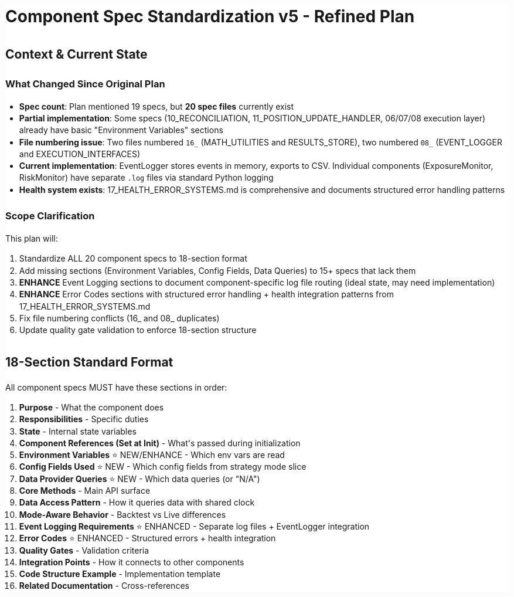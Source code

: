 
# Component Spec Standardization v5 - Refined Plan

## Context & Current State

### What Changed Since Original Plan

- **Spec count**: Plan mentioned 19 specs, but **20 spec files** currently exist
- **Partial implementation**: Some specs (10_RECONCILIATION, 11_POSITION_UPDATE_HANDLER, 06/07/08 execution layer) already have basic "Environment Variables" sections
- **File numbering issue**: Two files numbered `16_` (MATH_UTILITIES and RESULTS_STORE), two numbered `08_` (EVENT_LOGGER and EXECUTION_INTERFACES)
- **Current implementation**: EventLogger stores events in memory, exports to CSV. Individual components (ExposureMonitor, RiskMonitor) have separate `.log` files via standard Python logging
- **Health system exists**: 17_HEALTH_ERROR_SYSTEMS.md is comprehensive and documents structured error handling patterns

### Scope Clarification

This plan will:

1. Standardize ALL 20 component specs to 18-section format
2. Add missing sections (Environment Variables, Config Fields, Data Queries) to 15+ specs that lack them
3. **ENHANCE** Event Logging sections to document component-specific log file routing (ideal state, may need implementation)
4. **ENHANCE** Error Codes sections with structured error handling + health integration patterns from 17_HEALTH_ERROR_SYSTEMS.md
5. Fix file numbering conflicts (16_ and 08_ duplicates)
6. Update quality gate validation to enforce 18-section structure

## 18-Section Standard Format

All component specs MUST have these sections in order:

1. **Purpose** - What the component does
2. **Responsibilities** - Specific duties
3. **State** - Internal state variables
4. **Component References (Set at Init)** - What's passed during initialization
5. **Environment Variables** ⭐ NEW/ENHANCE - Which env vars are read
6. **Config Fields Used** ⭐ NEW - Which config fields from strategy mode slice
7. **Data Provider Queries** ⭐ NEW - Which data queries (or "N/A")
8. **Core Methods** - Main API surface
9. **Data Access Pattern** - How it queries data with shared clock
10. **Mode-Aware Behavior** - Backtest vs Live differences
11. **Event Logging Requirements** ⭐ ENHANCED - Separate log files + EventLogger integration
12. **Error Codes** ⭐ ENHANCED - Structured errors + health integration
13. **Quality Gates** - Validation criteria
14. **Integration Points** - How it connects to other components
15. **Code Structure Example** - Implementation template
16. **Related Documentation** - Cross-references
